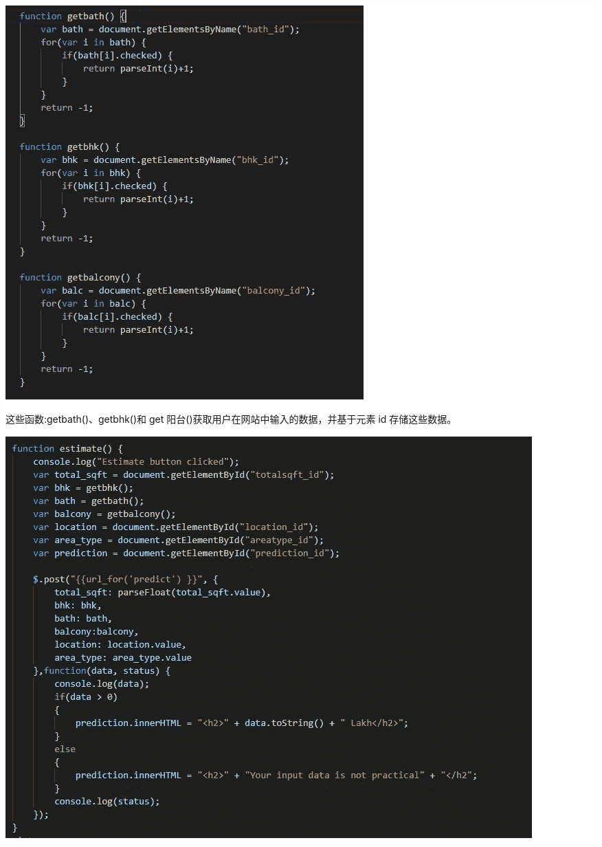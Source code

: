 ![](img/1571f01283a0e3428a0fb0c1fc4abc9f.png)

这些函数:getbath()、getbhk()和 get 阳台()获取用户在网站中输入的数据，并基于元素 id 存储这些数据。

![](img/6f0a24b66eacdab9f4c68eae955647df.png)
